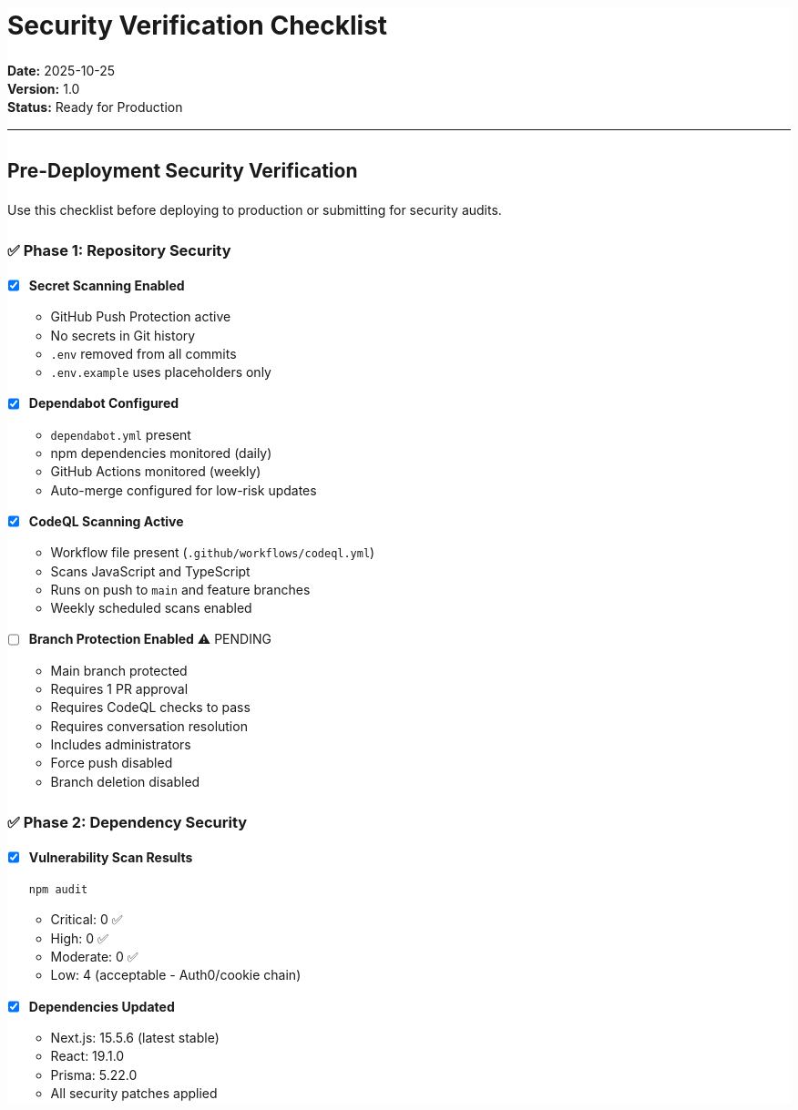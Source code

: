 # Security Verification Checklist

**Date:** 2025-10-25  
**Version:** 1.0  
**Status:** Ready for Production

---

## Pre-Deployment Security Verification

Use this checklist before deploying to production or submitting for security audits.

### ✅ Phase 1: Repository Security

- [x] **Secret Scanning Enabled**
  - GitHub Push Protection active
  - No secrets in Git history
  - `.env` removed from all commits
  - `.env.example` uses placeholders only

- [x] **Dependabot Configured**
  - `dependabot.yml` present
  - npm dependencies monitored (daily)
  - GitHub Actions monitored (weekly)
  - Auto-merge configured for low-risk updates

- [x] **CodeQL Scanning Active**
  - Workflow file present (`.github/workflows/codeql.yml`)
  - Scans JavaScript and TypeScript
  - Runs on push to `main` and feature branches
  - Weekly scheduled scans enabled

- [ ] **Branch Protection Enabled** ⚠️ PENDING
  - Main branch protected
  - Requires 1 PR approval
  - Requires CodeQL checks to pass
  - Requires conversation resolution
  - Includes administrators
  - Force push disabled
  - Branch deletion disabled

### ✅ Phase 2: Dependency Security

- [x] **Vulnerability Scan Results**
  ```bash
  npm audit
  ```
  - Critical: 0 ✅
  - High: 0 ✅
  - Moderate: 0 ✅
  - Low: 4 (acceptable - Auth0/cookie chain)

- [x] **Dependencies Updated**
  - Next.js: 15.5.6 (latest stable)
  - React: 19.1.0
  - Prisma: 5.22.0
  - All security patches applied
